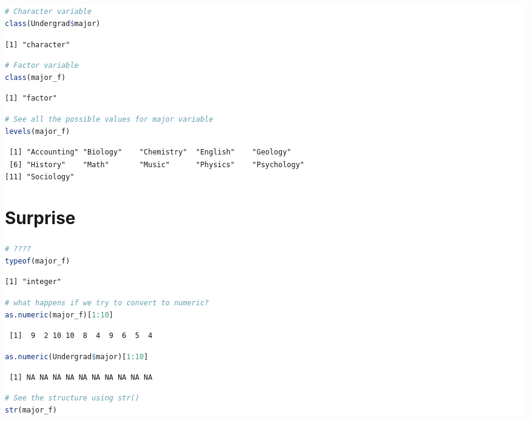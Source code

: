 ```r
# Character variable
class(Undergrad$major)
```

```
[1] "character"
```

```r
# Factor variable
class(major_f)
```

```
[1] "factor"
```

```r
# See all the possible values for major variable
levels(major_f)
```

```
 [1] "Accounting" "Biology"    "Chemistry"  "English"    "Geology"   
 [6] "History"    "Math"       "Music"      "Physics"    "Psychology"
[11] "Sociology" 
```

Surprise
========================================================

```r
# ????
typeof(major_f)
```

```
[1] "integer"
```

```r
# what happens if we try to convert to numeric?
as.numeric(major_f)[1:10]
```

```
 [1]  9  2 10 10  8  4  9  6  5  4
```

```r
as.numeric(Undergrad$major)[1:10]
```

```
 [1] NA NA NA NA NA NA NA NA NA NA
```

```r
# See the structure using str()
str(major_f)
```
